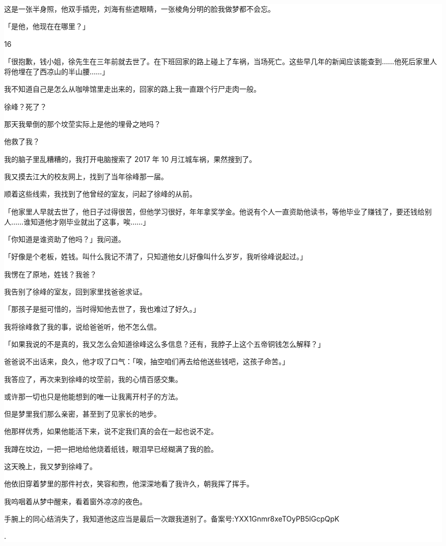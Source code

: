这是一张半身照，他双手插兜，刘海有些遮眼睛，一张棱角分明的脸我做梦都不会忘。

「是他，他现在在哪里？」

16

「很抱歉，钱小姐，徐先生在三年前就去世了。在下班回家的路上碰上了车祸，当场死亡。这些早几年的新闻应该能查到……他死后家里人将他埋在了西凉山的半山腰……」

我不知道自己是怎么从咖啡馆里走出来的，回家的路上我一直跟个行尸走肉一般。

徐峰？死了？

那天我晕倒的那个坟茔实际上是他的埋骨之地吗？

他救了我？

我的脑子里乱糟糟的，我打开电脑搜索了 2017 年 10 月江城车祸，果然搜到了。

我又摸去江大的校友网上，找到了当年徐峰那一届。

顺着这些线索，我找到了他曾经的室友，问起了徐峰的从前。

「他家里人早就去世了，他日子过得很苦，但他学习很好，年年拿奖学金。他说有个人一直资助他读书，等他毕业了赚钱了，要还钱给别人……谁知道他才刚毕业就出了这事，唉……」

「你知道是谁资助了他吗？」我问道。

「好像是个老板，姓钱。叫什么我记不清了，只知道他女儿好像叫什么岁岁，我听徐峰说起过。」

我愣在了原地，姓钱？我爸？

我告别了徐峰的室友，回到家里找爸爸求证。

「那孩子是挺可惜的，当时得知他去世了，我也难过了好久。」

我将徐峰救了我的事，说给爸爸听，他不怎么信。

「如果我说的不是真的，我又怎么会知道徐峰这么多信息？还有，我脖子上这个五帝铜钱怎么解释？」

爸爸说不出话来，良久，他才叹了口气：「唉，抽空咱们再去给他送些钱吧，这孩子命苦。」

我答应了，再次来到徐峰的坟茔前，我的心情百感交集。

或许那一切也只是他能想到的唯一让我离开村子的方法。

但是梦里我们那么亲密，甚至到了见家长的地步。

他那样优秀，如果他能活下来，说不定我们真的会在一起也说不定。

我蹲在坟边，一把一把地给他烧着纸钱，眼泪早已经糊满了我的脸。

这天晚上，我又梦到徐峰了。

他依旧穿着梦里的那件衬衣，笑容和煦，他深深地看了我许久，朝我挥了挥手。

我呜咽着从梦中醒来，看着窗外凉凉的夜色。

手腕上的同心结消失了，我知道他这应当是最后一次跟我道别了。备案号:YXX1Gnmr8xeTOyPB5lGcpQpK

.